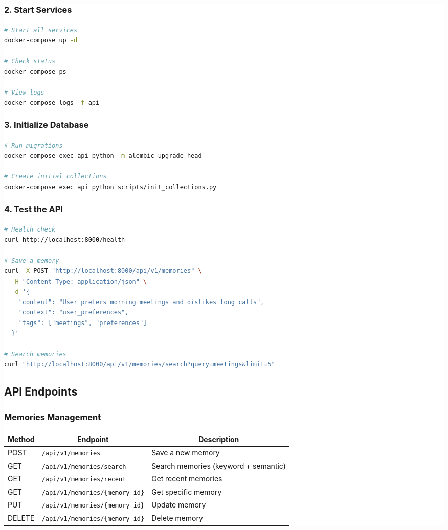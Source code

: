 ### 2. Start Services

```bash
# Start all services
docker-compose up -d

# Check status
docker-compose ps

# View logs
docker-compose logs -f api
```

### 3. Initialize Database

```bash
# Run migrations
docker-compose exec api python -m alembic upgrade head

# Create initial collections
docker-compose exec api python scripts/init_collections.py
```

### 4. Test the API

```bash
# Health check
curl http://localhost:8000/health

# Save a memory
curl -X POST "http://localhost:8000/api/v1/memories" \
  -H "Content-Type: application/json" \
  -d '{
    "content": "User prefers morning meetings and dislikes long calls",
    "context": "user_preferences",
    "tags": ["meetings", "preferences"]
  }'

# Search memories
curl "http://localhost:8000/api/v1/memories/search?query=meetings&limit=5"
```

## API Endpoints

### Memories Management

| Method | Endpoint | Description |
|--------|----------|-------------|
| POST | `/api/v1/memories` | Save a new memory |
| GET | `/api/v1/memories/search` | Search memories (keyword + semantic) |
| GET | `/api/v1/memories/recent` | Get recent memories |
| GET | `/api/v1/memories/{memory_id}` | Get specific memory |
| PUT | `/api/v1/memories/{memory_id}` | Update memory |
| DELETE | `/api/v1/memories/{memory_id}` | Delete memory |
